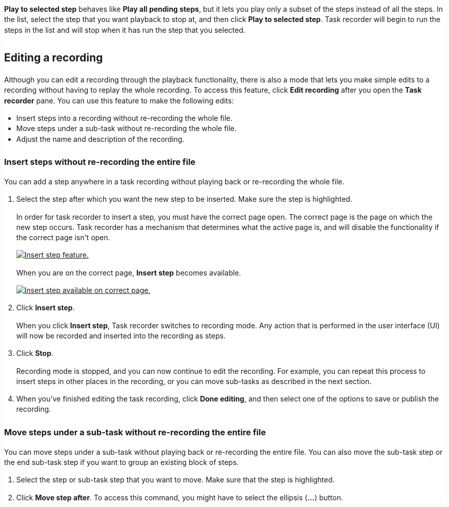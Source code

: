 **Play to selected step** behaves like **Play all pending steps**, but it lets you play only a subset of the steps instead of all the steps. In the list, select the step that you want playback to stop at, and then click **Play to selected step**. Task recorder will begin to run the steps in the list and will stop when it has run the step that you selected.

## Editing a recording
Although you can edit a recording through the playback functionality, there is also a mode that lets you make simple edits to a recording without having to replay the whole recording. To access this feature, click **Edit recording** after you open the **Task recorder** pane. You can use this feature to make the following edits:
- Insert steps into a recording without re-recording the whole file.
- Move steps under a sub-task without re-recording the whole file.
- Adjust the name and description of the recording.

### Insert steps without re-recording the entire file

You can add a step anywhere in a task recording without playing back or re-recording the whole file.

1.  Select the step after which you want the new step to be inserted. Make sure the step is highlighted.
 
    In order for task recorder to insert a step, you must have the correct page open. The correct page is the page on which the new step occurs. Task recorder has a mechanism that determines what the active page is, and will disable the functionality if the correct page isn't open. 

    [![Insert step feature.](./media/taskguide1.png)](./media/taskguide1.png)

    When you are on the correct page, **Insert step** becomes available.

    [![Insert step available on correct page.](./media/taskguide2-231x300.png)](./media/taskguide2.png)

2.  Click **Insert step**.

    When you click **Insert step**, Task recorder switches to recording mode. Any action that is performed in the user interface (UI) will now be recorded and inserted into the recording as steps.
    
3.  Click **Stop**.

    Recording mode is stopped, and you can now continue to edit the recording. For example, you can repeat this process to insert steps in other places in the recording, or you can move sub-tasks as described in the next section.

4.  When you've finished editing the task recording, click **Done editing**, and then select one of the options to save or publish the recording.

### Move steps under a sub-task without re-recording the entire file

You can move steps under a sub-task without playing back or re-recording the entire file. You can also move the sub-task step or the end sub-task step if you want to group an existing block of steps.

1.  Select the step or sub-task step that you want to move. Make sure that the step is highlighted.

2.  Click **Move step after**. To access this command, you might have to select the ellipsis (**...**) button.
